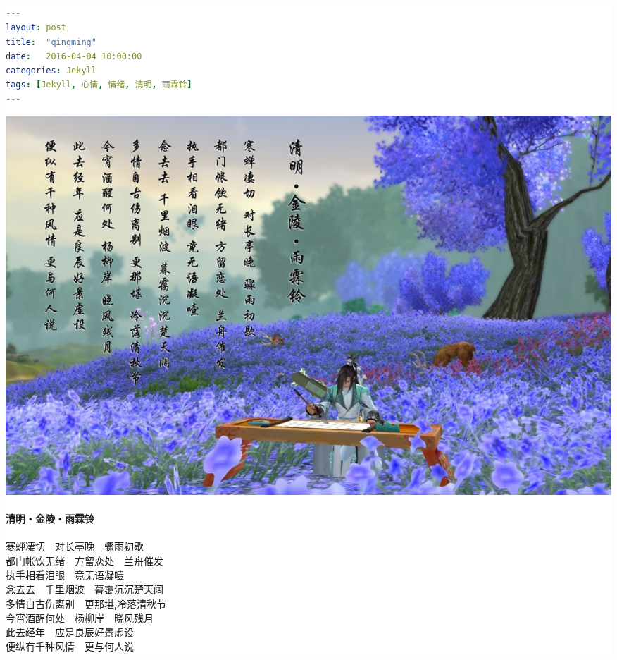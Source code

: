```yaml
---
layout: post
title:  "qingming"
date:   2016-04-04 10:00:00
categories: Jekyll
tags: [Jekyll, 心情, 情绪, 清明, 雨霖铃]
---
```

<p><img src="/images/postimg/2016-04-04.jpg" width="100%" alt="清明・金陵・雨霖铃"></p>

<h4>清明・金陵・雨霖铃</h4>

<p>寒蝉凄切　对长亭晚　骤雨初歇　<br>
都门帐饮无绪　方留恋处　兰舟催发　<br>
执手相看泪眼　竟无语凝噎　<br>
念去去　千里烟波　暮霭沉沉楚天阔　<br>
多情自古伤离别　更那堪,冷落清秋节　<br>
今宵酒醒何处　杨柳岸　晓风残月　<br>
此去经年　应是良辰好景虚设　<br>
便纵有千种风情　更与何人说　</p>


<div class="pc-only" style="margin-top:20px;">
<embed src="http://music.163.com/style/swf/widget.swf?sid=34125082&type=2&auto=1&width=320&height=66" width="340" height="86"  allowNetworking="all"></embed>
</div>

<div class="sp-only" style="margin-top:20px;">
<script type="text/javascript" src="http://www.xiami.com/widget/player-single?uid=4902969&sid=1774626024&mode=js"></script>
</div>
